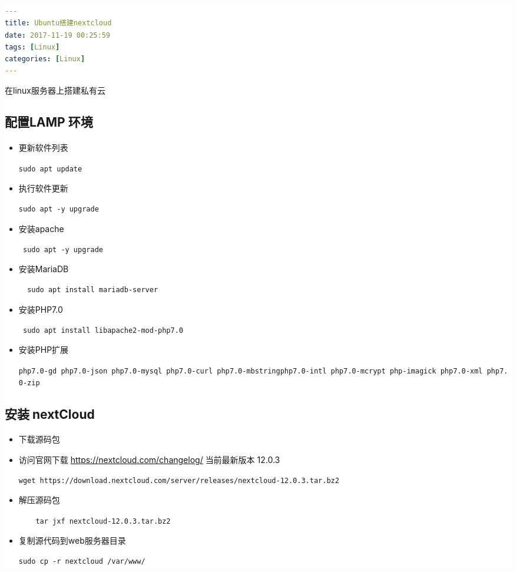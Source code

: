 ```yaml
---
title: Ubuntu搭建nextcloud
date: 2017-11-19 00:25:59
tags: [Linux]
categories: [Linux]
---
```


在linux服务器上搭建私有云



## 配置LAMP 环境

- 更新软件列表

  ```
  sudo apt update
  ```

- 执行软件更新

  ```
  sudo apt -y upgrade
  ```

- 安装apache

  ` sudo apt -y upgrade`  

- 安装MariaDB 

  `  sudo apt install mariadb-server`  


- 安装PHP7.0

  ` sudo apt install libapache2-mod-php7.0`  

- 安装PHP扩展 

  `php7.0-gd php7.0-json php7.0-mysql php7.0-curl php7.0-mbstringphp7.0-intl php7.0-mcrypt php-imagick php7.0-xml php7.0-zip ` 

## 安装 nextCloud

- 下载源码包 


- 访问官网下载 <https://nextcloud.com/changelog/> 当前最新版本 12.0.3

  ​ `wget https://download.nextcloud.com/server/releases/nextcloud-12.0.3.tar.bz2 `

- 解压源码包 

  ` 	tar jxf nextcloud-12.0.3.tar.bz2 ` 

- 复制源代码到web服务器目录

  `sudo cp -r nextcloud /var/www/`
